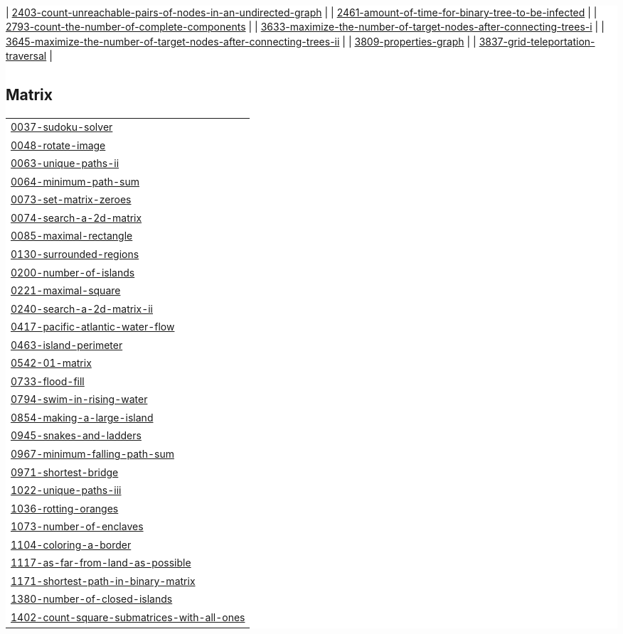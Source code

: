 | [2403-count-unreachable-pairs-of-nodes-in-an-undirected-graph](https://github.com/Aditya2600/Leetcode/tree/master/2403-count-unreachable-pairs-of-nodes-in-an-undirected-graph) |
| [2461-amount-of-time-for-binary-tree-to-be-infected](https://github.com/Aditya2600/Leetcode/tree/master/2461-amount-of-time-for-binary-tree-to-be-infected) |
| [2793-count-the-number-of-complete-components](https://github.com/Aditya2600/Leetcode/tree/master/2793-count-the-number-of-complete-components) |
| [3633-maximize-the-number-of-target-nodes-after-connecting-trees-i](https://github.com/Aditya2600/Leetcode/tree/master/3633-maximize-the-number-of-target-nodes-after-connecting-trees-i) |
| [3645-maximize-the-number-of-target-nodes-after-connecting-trees-ii](https://github.com/Aditya2600/Leetcode/tree/master/3645-maximize-the-number-of-target-nodes-after-connecting-trees-ii) |
| [3809-properties-graph](https://github.com/Aditya2600/Leetcode/tree/master/3809-properties-graph) |
| [3837-grid-teleportation-traversal](https://github.com/Aditya2600/Leetcode/tree/master/3837-grid-teleportation-traversal) |
## Matrix
|  |
| ------- |
| [0037-sudoku-solver](https://github.com/Aditya2600/Leetcode/tree/master/0037-sudoku-solver) |
| [0048-rotate-image](https://github.com/Aditya2600/Leetcode/tree/master/0048-rotate-image) |
| [0063-unique-paths-ii](https://github.com/Aditya2600/Leetcode/tree/master/0063-unique-paths-ii) |
| [0064-minimum-path-sum](https://github.com/Aditya2600/Leetcode/tree/master/0064-minimum-path-sum) |
| [0073-set-matrix-zeroes](https://github.com/Aditya2600/Leetcode/tree/master/0073-set-matrix-zeroes) |
| [0074-search-a-2d-matrix](https://github.com/Aditya2600/Leetcode/tree/master/0074-search-a-2d-matrix) |
| [0085-maximal-rectangle](https://github.com/Aditya2600/Leetcode/tree/master/0085-maximal-rectangle) |
| [0130-surrounded-regions](https://github.com/Aditya2600/Leetcode/tree/master/0130-surrounded-regions) |
| [0200-number-of-islands](https://github.com/Aditya2600/Leetcode/tree/master/0200-number-of-islands) |
| [0221-maximal-square](https://github.com/Aditya2600/Leetcode/tree/master/0221-maximal-square) |
| [0240-search-a-2d-matrix-ii](https://github.com/Aditya2600/Leetcode/tree/master/0240-search-a-2d-matrix-ii) |
| [0417-pacific-atlantic-water-flow](https://github.com/Aditya2600/Leetcode/tree/master/0417-pacific-atlantic-water-flow) |
| [0463-island-perimeter](https://github.com/Aditya2600/Leetcode/tree/master/0463-island-perimeter) |
| [0542-01-matrix](https://github.com/Aditya2600/Leetcode/tree/master/0542-01-matrix) |
| [0733-flood-fill](https://github.com/Aditya2600/Leetcode/tree/master/0733-flood-fill) |
| [0794-swim-in-rising-water](https://github.com/Aditya2600/Leetcode/tree/master/0794-swim-in-rising-water) |
| [0854-making-a-large-island](https://github.com/Aditya2600/Leetcode/tree/master/0854-making-a-large-island) |
| [0945-snakes-and-ladders](https://github.com/Aditya2600/Leetcode/tree/master/0945-snakes-and-ladders) |
| [0967-minimum-falling-path-sum](https://github.com/Aditya2600/Leetcode/tree/master/0967-minimum-falling-path-sum) |
| [0971-shortest-bridge](https://github.com/Aditya2600/Leetcode/tree/master/0971-shortest-bridge) |
| [1022-unique-paths-iii](https://github.com/Aditya2600/Leetcode/tree/master/1022-unique-paths-iii) |
| [1036-rotting-oranges](https://github.com/Aditya2600/Leetcode/tree/master/1036-rotting-oranges) |
| [1073-number-of-enclaves](https://github.com/Aditya2600/Leetcode/tree/master/1073-number-of-enclaves) |
| [1104-coloring-a-border](https://github.com/Aditya2600/Leetcode/tree/master/1104-coloring-a-border) |
| [1117-as-far-from-land-as-possible](https://github.com/Aditya2600/Leetcode/tree/master/1117-as-far-from-land-as-possible) |
| [1171-shortest-path-in-binary-matrix](https://github.com/Aditya2600/Leetcode/tree/master/1171-shortest-path-in-binary-matrix) |
| [1380-number-of-closed-islands](https://github.com/Aditya2600/Leetcode/tree/master/1380-number-of-closed-islands) |
| [1402-count-square-submatrices-with-all-ones](https://github.com/Aditya2600/Leetcode/tree/master/1402-count-square-submatrices-with-all-ones) |